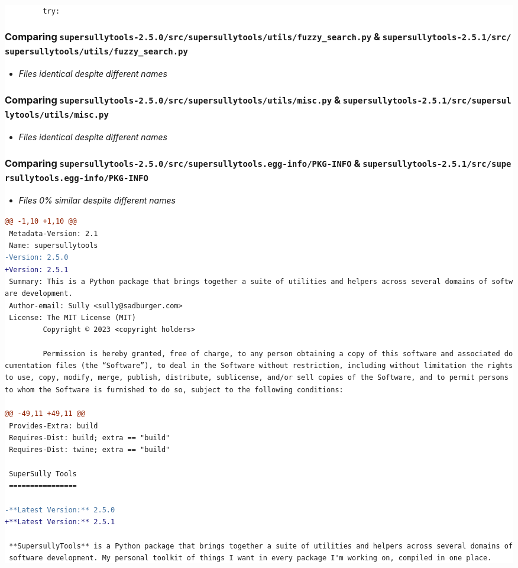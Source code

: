 ```diff
         try:
```

### Comparing `supersullytools-2.5.0/src/supersullytools/utils/fuzzy_search.py` & `supersullytools-2.5.1/src/supersullytools/utils/fuzzy_search.py`

 * *Files identical despite different names*

### Comparing `supersullytools-2.5.0/src/supersullytools/utils/misc.py` & `supersullytools-2.5.1/src/supersullytools/utils/misc.py`

 * *Files identical despite different names*

### Comparing `supersullytools-2.5.0/src/supersullytools.egg-info/PKG-INFO` & `supersullytools-2.5.1/src/supersullytools.egg-info/PKG-INFO`

 * *Files 0% similar despite different names*

```diff
@@ -1,10 +1,10 @@
 Metadata-Version: 2.1
 Name: supersullytools
-Version: 2.5.0
+Version: 2.5.1
 Summary: This is a Python package that brings together a suite of utilities and helpers across several domains of software development.
 Author-email: Sully <sully@sadburger.com>
 License: The MIT License (MIT)
         Copyright © 2023 <copyright holders>
         
         Permission is hereby granted, free of charge, to any person obtaining a copy of this software and associated documentation files (the “Software”), to deal in the Software without restriction, including without limitation the rights to use, copy, modify, merge, publish, distribute, sublicense, and/or sell copies of the Software, and to permit persons to whom the Software is furnished to do so, subject to the following conditions:
         
@@ -49,11 +49,11 @@
 Provides-Extra: build
 Requires-Dist: build; extra == "build"
 Requires-Dist: twine; extra == "build"
 
 SuperSully Tools
 ================
 
-**Latest Version:** 2.5.0
+**Latest Version:** 2.5.1
 
 **SupersullyTools** is a Python package that brings together a suite of utilities and helpers across several domains of
 software development. My personal toolkit of things I want in every package I'm working on, compiled in one place.
```
